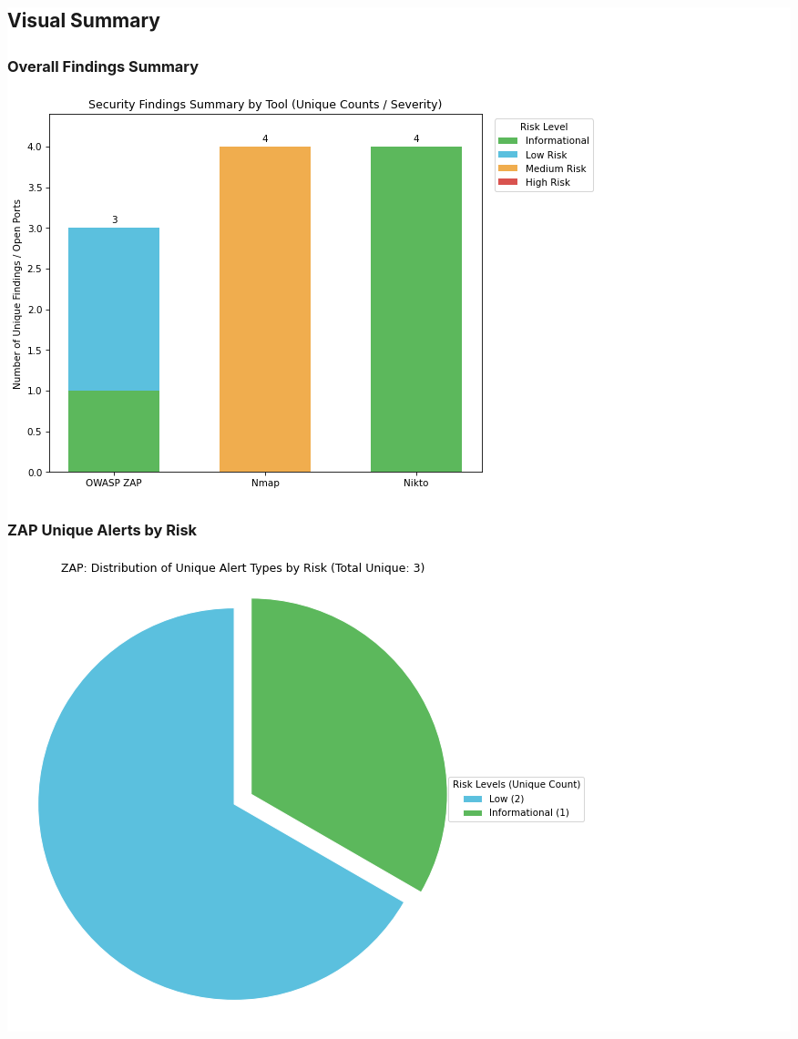 

## Visual Summary

### Overall Findings Summary
![Overall Findings Summary](/scan_results/7698f2fc-e497-41ed-95f4-e3af27813644/0_summary_findings.png)

### ZAP Unique Alerts by Risk
![ZAP Unique Alerts by Risk](/scan_results/7698f2fc-e497-41ed-95f4-e3af27813644/1_zap_risk_distribution.png)
